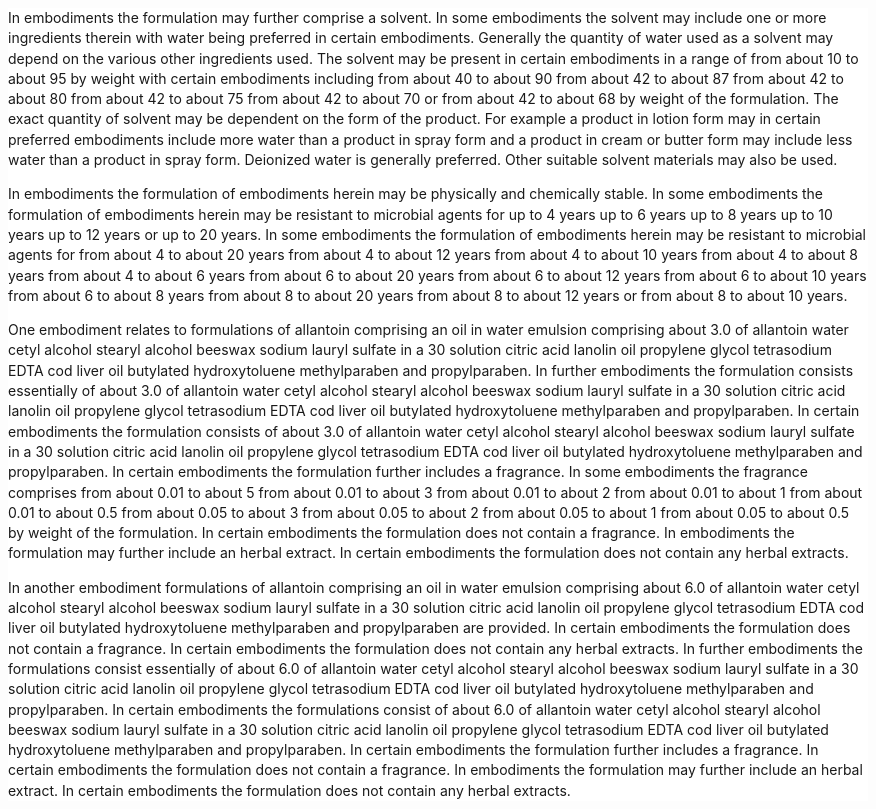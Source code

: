 In embodiments the formulation may further comprise a solvent. In some embodiments the solvent may include one or more ingredients therein with water being preferred in certain embodiments. Generally the quantity of water used as a solvent may depend on the various other ingredients used. The solvent may be present in certain embodiments in a range of from about 10 to about 95 by weight with certain embodiments including from about 40 to about 90 from about 42 to about 87 from about 42 to about 80 from about 42 to about 75 from about 42 to about 70 or from about 42 to about 68 by weight of the formulation. The exact quantity of solvent may be dependent on the form of the product. For example a product in lotion form may in certain preferred embodiments include more water than a product in spray form and a product in cream or butter form may include less water than a product in spray form. Deionized water is generally preferred. Other suitable solvent materials may also be used.

In embodiments the formulation of embodiments herein may be physically and chemically stable. In some embodiments the formulation of embodiments herein may be resistant to microbial agents for up to 4 years up to 6 years up to 8 years up to 10 years up to 12 years or up to 20 years. In some embodiments the formulation of embodiments herein may be resistant to microbial agents for from about 4 to about 20 years from about 4 to about 12 years from about 4 to about 10 years from about 4 to about 8 years from about 4 to about 6 years from about 6 to about 20 years from about 6 to about 12 years from about 6 to about 10 years from about 6 to about 8 years from about 8 to about 20 years from about 8 to about 12 years or from about 8 to about 10 years.

One embodiment relates to formulations of allantoin comprising an oil in water emulsion comprising about 3.0 of allantoin water cetyl alcohol stearyl alcohol beeswax sodium lauryl sulfate in a 30 solution citric acid lanolin oil propylene glycol tetrasodium EDTA cod liver oil butylated hydroxytoluene methylparaben and propylparaben. In further embodiments the formulation consists essentially of about 3.0 of allantoin water cetyl alcohol stearyl alcohol beeswax sodium lauryl sulfate in a 30 solution citric acid lanolin oil propylene glycol tetrasodium EDTA cod liver oil butylated hydroxytoluene methylparaben and propylparaben. In certain embodiments the formulation consists of about 3.0 of allantoin water cetyl alcohol stearyl alcohol beeswax sodium lauryl sulfate in a 30 solution citric acid lanolin oil propylene glycol tetrasodium EDTA cod liver oil butylated hydroxytoluene methylparaben and propylparaben. In certain embodiments the formulation further includes a fragrance. In some embodiments the fragrance comprises from about 0.01 to about 5 from about 0.01 to about 3 from about 0.01 to about 2 from about 0.01 to about 1 from about 0.01 to about 0.5 from about 0.05 to about 3 from about 0.05 to about 2 from about 0.05 to about 1 from about 0.05 to about 0.5 by weight of the formulation. In certain embodiments the formulation does not contain a fragrance. In embodiments the formulation may further include an herbal extract. In certain embodiments the formulation does not contain any herbal extracts.

In another embodiment formulations of allantoin comprising an oil in water emulsion comprising about 6.0 of allantoin water cetyl alcohol stearyl alcohol beeswax sodium lauryl sulfate in a 30 solution citric acid lanolin oil propylene glycol tetrasodium EDTA cod liver oil butylated hydroxytoluene methylparaben and propylparaben are provided. In certain embodiments the formulation does not contain a fragrance. In certain embodiments the formulation does not contain any herbal extracts. In further embodiments the formulations consist essentially of about 6.0 of allantoin water cetyl alcohol stearyl alcohol beeswax sodium lauryl sulfate in a 30 solution citric acid lanolin oil propylene glycol tetrasodium EDTA cod liver oil butylated hydroxytoluene methylparaben and propylparaben. In certain embodiments the formulations consist of about 6.0 of allantoin water cetyl alcohol stearyl alcohol beeswax sodium lauryl sulfate in a 30 solution citric acid lanolin oil propylene glycol tetrasodium EDTA cod liver oil butylated hydroxytoluene methylparaben and propylparaben. In certain embodiments the formulation further includes a fragrance. In certain embodiments the formulation does not contain a fragrance. In embodiments the formulation may further include an herbal extract. In certain embodiments the formulation does not contain any herbal extracts.
